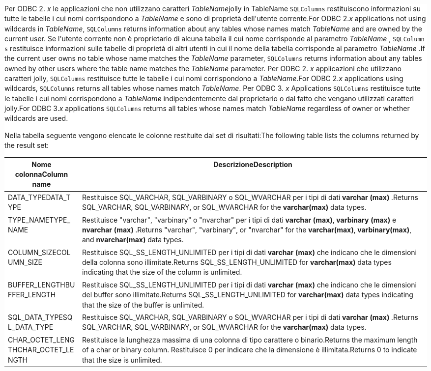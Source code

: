  <span data-ttu-id="b801a-109">Per ODBC 2. *x* le applicazioni che non utilizzano caratteri *TableName*jolly in TableName `SQLColumns` restituiscono informazioni su tutte le tabelle i cui nomi corrispondono a *TableName* e sono di proprietà dell'utente corrente.</span><span class="sxs-lookup"><span data-stu-id="b801a-109">For ODBC 2.*x* applications not using wildcards in *TableName*, `SQLColumns` returns information about any tables whose names match *TableName* and are owned by the current user.</span></span> <span data-ttu-id="b801a-110">Se l'utente corrente non è proprietario di alcuna tabella il cui nome corrisponde al parametro *TableName* , `SQLColumns` restituisce informazioni sulle tabelle di proprietà di altri utenti in cui il nome della tabella corrisponde al parametro *TableName* .</span><span class="sxs-lookup"><span data-stu-id="b801a-110">If the current user owns no table whose name matches the *TableName* parameter, `SQLColumns` returns information about any tables owned by other users where the table name matches the *TableName* parameter.</span></span> <span data-ttu-id="b801a-111">Per ODBC 2. *x* applicazioni che utilizzano caratteri jolly, `SQLColumns` restituisce tutte le tabelle i cui nomi corrispondono a *TableName*.</span><span class="sxs-lookup"><span data-stu-id="b801a-111">For ODBC 2.*x* applications using wildcards, `SQLColumns` returns all tables whose names match *TableName*.</span></span> <span data-ttu-id="b801a-112">Per ODBC 3. *x* Applications `SQLColumns` restituisce tutte le tabelle i cui nomi corrispondono a *TableName* indipendentemente dal proprietario o dal fatto che vengano utilizzati caratteri jolly.</span><span class="sxs-lookup"><span data-stu-id="b801a-112">For ODBC 3.*x* applications `SQLColumns` returns all tables whose names match *TableName* regardless of owner or whether wildcards are used.</span></span>  
  
 <span data-ttu-id="b801a-113">Nella tabella seguente vengono elencate le colonne restituite dal set di risultati:</span><span class="sxs-lookup"><span data-stu-id="b801a-113">The following table lists the columns returned by the result set:</span></span>  
  
|<span data-ttu-id="b801a-114">Nome colonna</span><span class="sxs-lookup"><span data-stu-id="b801a-114">Column name</span></span>|<span data-ttu-id="b801a-115">Descrizione</span><span class="sxs-lookup"><span data-stu-id="b801a-115">Description</span></span>|  
|-----------------|-----------------|  
|<span data-ttu-id="b801a-116">DATA_TYPE</span><span class="sxs-lookup"><span data-stu-id="b801a-116">DATA_TYPE</span></span>|<span data-ttu-id="b801a-117">Restituisce SQL_VARCHAR, SQL_VARBINARY o SQL_WVARCHAR per i tipi di dati **varchar (max)** .</span><span class="sxs-lookup"><span data-stu-id="b801a-117">Returns SQL_VARCHAR, SQL_VARBINARY, or SQL_WVARCHAR for the **varchar(max)** data types.</span></span>|  
|<span data-ttu-id="b801a-118">TYPE_NAME</span><span class="sxs-lookup"><span data-stu-id="b801a-118">TYPE_NAME</span></span>|<span data-ttu-id="b801a-119">Restituisce "varchar", "varbinary" o "nvarchar" per i tipi di dati **varchar (max)**, **varbinary (max)** e **nvarchar (max)** .</span><span class="sxs-lookup"><span data-stu-id="b801a-119">Returns "varchar", "varbinary", or "nvarchar" for the **varchar(max)**, **varbinary(max)**, and **nvarchar(max)** data types.</span></span>|  
|<span data-ttu-id="b801a-120">COLUMN_SIZE</span><span class="sxs-lookup"><span data-stu-id="b801a-120">COLUMN_SIZE</span></span>|<span data-ttu-id="b801a-121">Restituisce SQL_SS_LENGTH_UNLIMITED per i tipi di dati **varchar (max)** che indicano che le dimensioni della colonna sono illimitate.</span><span class="sxs-lookup"><span data-stu-id="b801a-121">Returns SQL_SS_LENGTH_UNLIMITED for **varchar(max)** data types indicating that the size of the column is unlimited.</span></span>|  
|<span data-ttu-id="b801a-122">BUFFER_LENGTH</span><span class="sxs-lookup"><span data-stu-id="b801a-122">BUFFER_LENGTH</span></span>|<span data-ttu-id="b801a-123">Restituisce SQL_SS_LENGTH_UNLIMITED per i tipi di dati **varchar (max)** che indicano che le dimensioni del buffer sono illimitate.</span><span class="sxs-lookup"><span data-stu-id="b801a-123">Returns SQL_SS_LENGTH_UNLIMITED for **varchar(max)** data types indicating that the size of the buffer is unlimited.</span></span>|  
|<span data-ttu-id="b801a-124">SQL_DATA_TYPE</span><span class="sxs-lookup"><span data-stu-id="b801a-124">SQL_DATA_TYPE</span></span>|<span data-ttu-id="b801a-125">Restituisce SQL_VARCHAR, SQL_VARBINARY o SQL_WVARCHAR per i tipi di dati **varchar (max)** .</span><span class="sxs-lookup"><span data-stu-id="b801a-125">Returns SQL_VARCHAR, SQL_VARBINARY, or SQL_WVARCHAR for the **varchar(max)** data types.</span></span>|  
|<span data-ttu-id="b801a-126">CHAR_OCTET_LENGTH</span><span class="sxs-lookup"><span data-stu-id="b801a-126">CHAR_OCTET_LENGTH</span></span>|<span data-ttu-id="b801a-127">Restituisce la lunghezza massima di una colonna di tipo carattere o binario.</span><span class="sxs-lookup"><span data-stu-id="b801a-127">Returns the maximum length of a char or binary column.</span></span> <span data-ttu-id="b801a-128">Restituisce 0 per indicare che la dimensione è illimitata.</span><span class="sxs-lookup"><span data-stu-id="b801a-128">Returns 0 to indicate that the size is unlimited.</span></span>|  